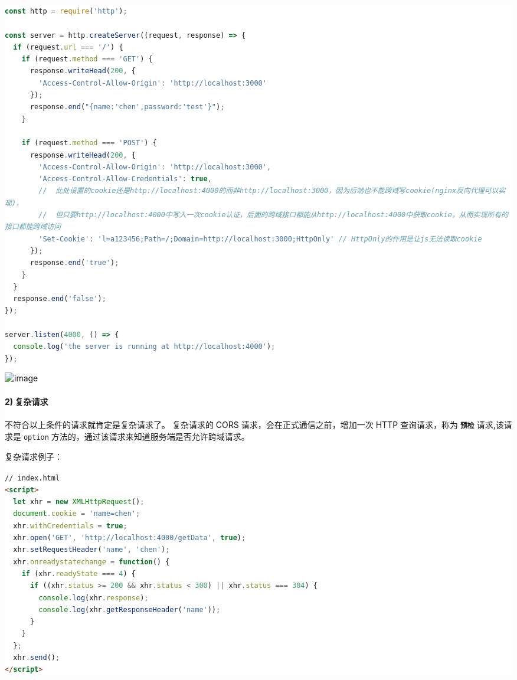 ```javascript
const http = require('http');

const server = http.createServer((request, response) => {
  if (request.url === '/') {
    if (request.method === 'GET') {
      response.writeHead(200, {
        'Access-Control-Allow-Origin': 'http://localhost:3000'
      });
      response.end("{name:'chen',password:'test'}");
    }

    if (request.method === 'POST') {
      response.writeHead(200, {
        'Access-Control-Allow-Origin': 'http://localhost:3000',
        'Access-Control-Allow-Credentials': true,
        //  此处设置的cookie还是http://localhost:4000的而非http://localhost:3000，因为后端也不能跨域写cookie(nginx反向代理可以实现)，
        //  但只要http://localhost:4000中写入一次cookie认证，后面的跨域接口都能从http://localhost:4000中获取cookie，从而实现所有的接口都能跨域访问
        'Set-Cookie': 'l=a123456;Path=/;Domain=http://localhost:3000;HttpOnly' // HttpOnly的作用是让js无法读取cookie
      });
      response.end('true');
    }
  }
  response.end('false');
});

server.listen(4000, () => {
  console.log('the server is running at http://localhost:4000');
});
```

![image](https://user-gold-cdn.xitu.io/2019/12/19/16f1e6454adbe65f?w=741&h=273&f=png&s=16327)

#### 2) 复杂请求

不符合以上条件的请求就肯定是复杂请求了。
复杂请求的 CORS 请求，会在正式通信之前，增加一次 HTTP 查询请求，称为 **`预检`** 请求,该请求是 `option` 方法的，通过该请求来知道服务端是否允许跨域请求。

复杂请求例子：

```html
// index.html
<script>
  let xhr = new XMLHttpRequest();
  document.cookie = 'name=chen';
  xhr.withCredentials = true;
  xhr.open('GET', 'http://localhost:4000/getData', true);
  xhr.setRequestHeader('name', 'chen');
  xhr.onreadystatechange = function() {
    if (xhr.readyState === 4) {
      if ((xhr.status >= 200 && xhr.status < 300) || xhr.status === 304) {
        console.log(xhr.response);
        console.log(xhr.getResponseHeader('name'));
      }
    }
  };
  xhr.send();
</script>
```
